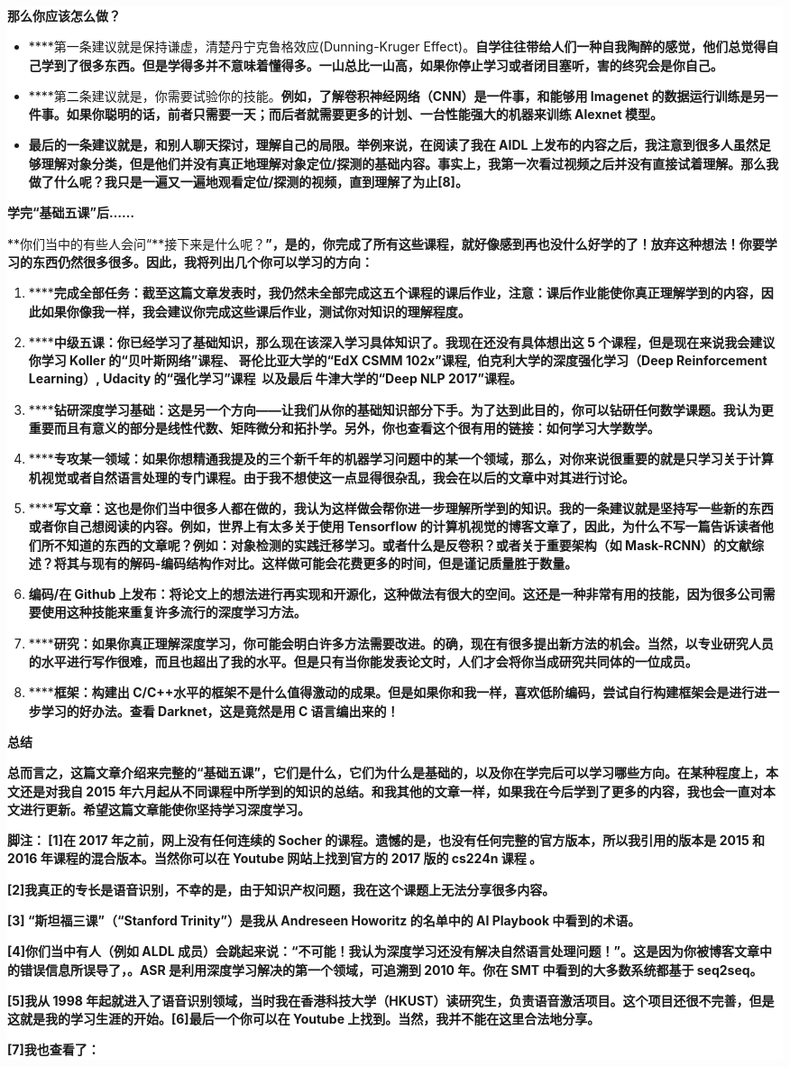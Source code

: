 ****那么你应该怎么做？****

*   ****第一条建议就是保持谦虚，清楚丹宁克鲁格效应(Dunning-Kruger Effect)。**自学往往带给人们一种自我陶醉的感觉，他们总觉得自己学到了很多东西。但是学得多并不意味着懂得多。一山总比一山高，如果你停止学习或者闭目塞听，害的终究会是你自己。** 

*   ****第二条建议就是，你需要试验你的技能。**例如，了解卷积神经网络（CNN）是一件事，和能够用 Imagenet 的数据运行训练是另一件事。如果你聪明的话，前者只需要一天；而后者就需要更多的计划、一台性能强大的机器来训练 Alexnet 模型。** 

*   ****最后的一条建议就是，和别人聊天探讨，理解自己的局限**。举例来说，在阅读了我在 AIDL 上发布的内容之后，我注意到很多人虽然足够理解对象分类，但是他们并没有真正地理解对象定位/探测的基础内容。事实上，我第一次看过视频之后并没有直接试着理解。那么我做了什么呢？我只是一遍又一遍地观看定位/探测的视频，直到理解了为止[8]。**

****学完“基础五课”后……****

**你们当中的有些人会问“**接下来是什么呢？****”，是的，你完成了所有这些课程，就好像感到再也没什么好学的了！放弃这种想法！你要学习的东西仍然很多很多。因此，我将列出几个你可以学习的方向：**** 

1.  ******完成全部任务：**截至这篇文章发表时，我仍然未全部完成这五个课程的课后作业，注意：课后作业能使你真正理解学到的内容，因此如果你像我一样，我会建议你完成这些课后作业，测试你对知识的理解程度。**** 

2.  ******中级五课：**你已经学习了基础知识，那么现在该深入学习具体知识了。我现在还没有具体想出这 5 个课程，但是现在来说我会建议你学习 Koller 的“贝叶斯网络”课程、 哥伦比亚大学的“EdX CSMM 102x”课程,  伯克利大学的深度强化学习（Deep Reinforcement Learning）, Udacity 的“强化学习”课程  以及最后 牛津大学的“Deep NLP 2017”课程。**** 

3.  ******钻研深度学习基础：**这是另一个方向——让我们从你的基础知识部分下手。为了达到此目的，你可以钻研任何数学课题。我认为更重要而且有意义的部分是线性代数、矩阵微分和拓扑学。另外，你也查看这个很有用的链接：如何学习大学数学。**** 

4.  ******专攻某一领域：**如果你想精通我提及的三个新千年的机器学习问题中的某一个领域，那么，对你来说很重要的就是只学习关于计算机视觉或者自然语言处理的专门课程。由于我不想使这一点显得很杂乱，我会在以后的文章中对其进行讨论。****

5.  ******写文章：**这也是你们当中很多人都在做的，我认为这样做会帮你进一步理解所学到的知识。我的一条建议就是坚持写一些新的东西或者你自己想阅读的内容。例如，世界上有太多关于使用 Tensorflow 的计算机视觉的博客文章了，因此，为什么不写一篇告诉读者他们所不知道的东西的文章呢？例如：对象检测的实践迁移学习。或者什么是反卷积？或者关于重要架构（如 Mask-RCNN）的文献综述？将其与现有的解码-编码结构作对比。这样做可能会花费更多的时间，但是谨记质量胜于数量。****

6.  ******编码/在 Github 上发布****：**将论文上的想法进行再实现和开源化，这种做法有很大的空间。这还是一种非常有用的技能，因为很多公司需要使用这种技能来重复许多流行的深度学习方法。****

7.  ******研究：**如果你真正理解深度学习，你可能会明白许多方法需要改进。的确，现在有很多提出新方法的机会。当然，以专业研究人员的水平进行写作很难，而且也超出了我的水平。但是只有当你能发表论文时，人们才会将你当成研究共同体的一位成员。****

8.  ******框架：**构建出 C/C++水平的框架不是什么值得激动的成果。但是如果你和我一样，喜欢低阶编码，尝试自行构建框架会是进行进一步学习的好办法。查看 Darknet，这是竟然是用 C 语言编出来的！****

******总结******

****总而言之，这篇文章介绍来完整的“基础五课”，它们是什么，它们为什么是基础的，以及你在学完后可以学习哪些方向。在某种程度上，本文还是对我自 2015 年六月起从不同课程中所学到的知识的总结。和我其他的文章一样，如果我在今后学到了更多的内容，我也会一直对本文进行更新。希望这篇文章能使你坚持学习深度学习。**** 

******脚注：** [1]在 2017 年之前，网上没有任何连续的 Socher 的课程。遗憾的是，也没有任何完整的官方版本，所以我引用的版本是 2015 和 2016 年课程的混合版本。当然你可以在 Youtube 网站上找到官方的 2017 版的 cs224n 课程 。****

****[2]我真正的专长是语音识别，不幸的是，由于知识产权问题，我在这个课题上无法分享很多内容。****

****[3] “斯坦福三课”（“Stanford Trinity”）是我从 Andreseen Howoritz 的名单中的 AI Playbook 中看到的术语。****

****[4]你们当中有人（例如 ALDL 成员）会跳起来说：“不可能！我认为深度学习还没有解决自然语言处理问题！”。这是因为你被博客文章中的错误信息所误导了，。ASR 是利用深度学习解决的第一个领域，可追溯到 2010 年。你在 SMT 中看到的大多数系统都基于 seq2seq。****

****[5]我从 1998 年起就进入了语音识别领域，当时我在香港科技大学（HKUST）读研究生，负责语音激活项目。这个项目还很不完善，但是这就是我的学习生涯的开始。[6]最后一个你可以在 Youtube 上找到。当然，我并不能在这里合法地分享。****

****[7]我也查看了：****
